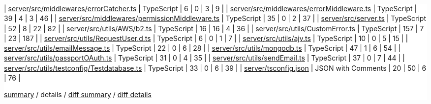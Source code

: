 | [server/src/middlewares/errorCatcher.ts](/server/src/middlewares/errorCatcher.ts) | TypeScript | 6 | 0 | 3 | 9 |
| [server/src/middlewares/errorMiddleware.ts](/server/src/middlewares/errorMiddleware.ts) | TypeScript | 39 | 4 | 3 | 46 |
| [server/src/middlewares/permissionMiddleware.ts](/server/src/middlewares/permissionMiddleware.ts) | TypeScript | 35 | 0 | 2 | 37 |
| [server/src/server.ts](/server/src/server.ts) | TypeScript | 52 | 8 | 22 | 82 |
| [server/src/utils/AWS/b2.ts](/server/src/utils/AWS/b2.ts) | TypeScript | 16 | 16 | 4 | 36 |
| [server/src/utils/CustomError.ts](/server/src/utils/CustomError.ts) | TypeScript | 157 | 7 | 23 | 187 |
| [server/src/utils/RequestUser.d.ts](/server/src/utils/RequestUser.d.ts) | TypeScript | 6 | 0 | 1 | 7 |
| [server/src/utils/ajv.ts](/server/src/utils/ajv.ts) | TypeScript | 10 | 0 | 5 | 15 |
| [server/src/utils/emailMessage.ts](/server/src/utils/emailMessage.ts) | TypeScript | 22 | 0 | 6 | 28 |
| [server/src/utils/mongodb.ts](/server/src/utils/mongodb.ts) | TypeScript | 47 | 1 | 6 | 54 |
| [server/src/utils/passportOAuth.ts](/server/src/utils/passportOAuth.ts) | TypeScript | 31 | 0 | 4 | 35 |
| [server/src/utils/sendEmail.ts](/server/src/utils/sendEmail.ts) | TypeScript | 37 | 0 | 7 | 44 |
| [server/src/utils/testconfig/Testdatabase.ts](/server/src/utils/testconfig/Testdatabase.ts) | TypeScript | 33 | 0 | 6 | 39 |
| [server/tsconfig.json](/server/tsconfig.json) | JSON with Comments | 20 | 50 | 6 | 76 |

[summary](results.md) / details / [diff summary](diff.md) / [diff details](diff-details.md)